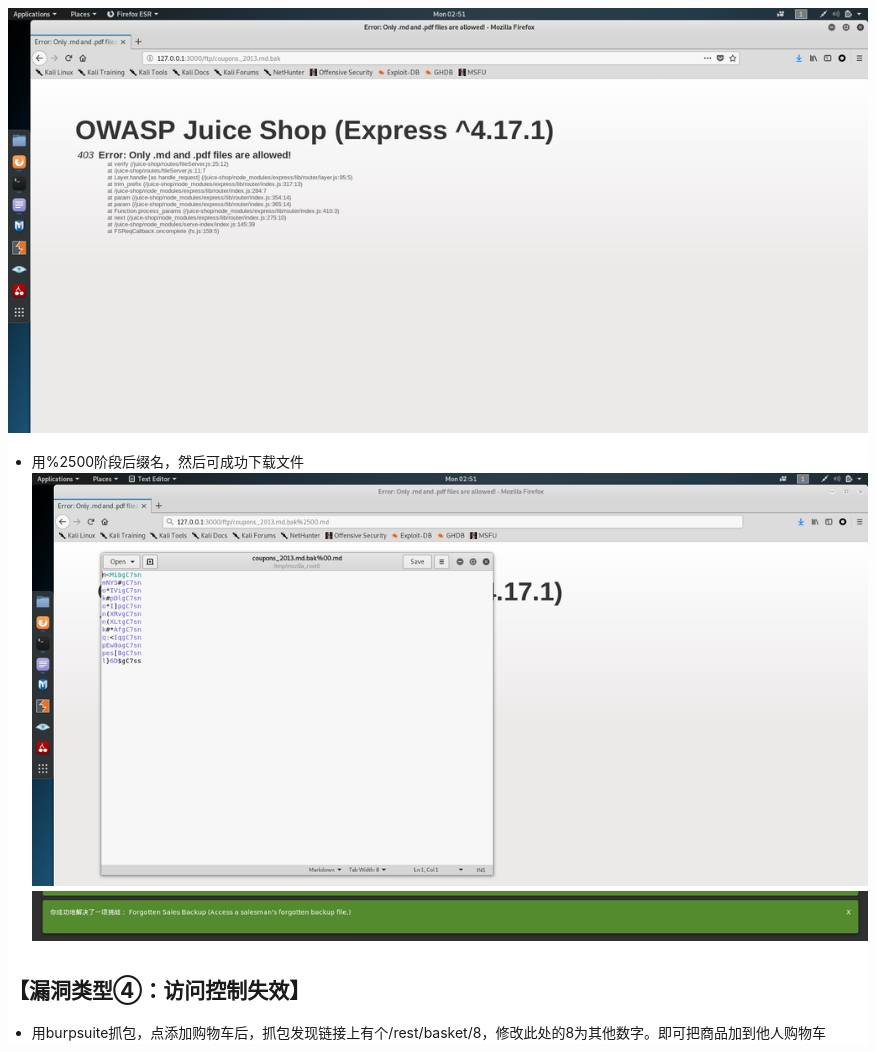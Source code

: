   ![](44.jpg)
  - 用%2500阶段后缀名，然后可成功下载文件
  ![](45.jpg) 
  ![](46.jpg)
  ## 【漏洞类型④：访问控制失效】
  - 用burpsuite抓包，点添加购物车后，抓包发现链接上有个/rest/basket/8，修改此处的8为其他数字。即可把商品加到他人购物车